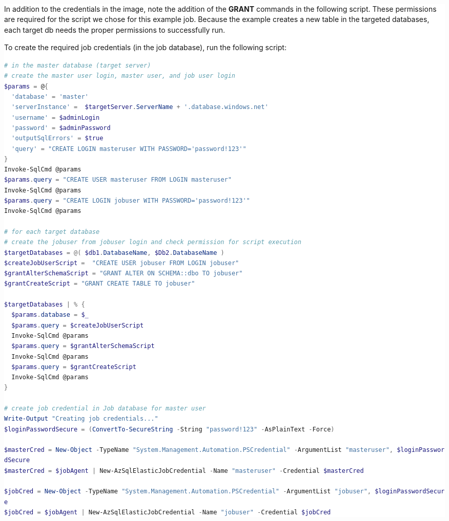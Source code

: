 In addition to the credentials in the image, note the addition of the **GRANT** commands in the following script. These permissions are required for the script we chose for this example job. Because the example creates a new table in the targeted databases, each target db needs the proper permissions to successfully run.

To create the required job credentials (in the job database), run the following script:

```powershell
# in the master database (target server)
# create the master user login, master user, and job user login
$params = @{
  'database' = 'master'
  'serverInstance' =  $targetServer.ServerName + '.database.windows.net'
  'username' = $adminLogin
  'password' = $adminPassword
  'outputSqlErrors' = $true
  'query' = "CREATE LOGIN masteruser WITH PASSWORD='password!123'"
}
Invoke-SqlCmd @params
$params.query = "CREATE USER masteruser FROM LOGIN masteruser"
Invoke-SqlCmd @params
$params.query = "CREATE LOGIN jobuser WITH PASSWORD='password!123'"
Invoke-SqlCmd @params

# for each target database
# create the jobuser from jobuser login and check permission for script execution
$targetDatabases = @( $db1.DatabaseName, $Db2.DatabaseName )
$createJobUserScript =  "CREATE USER jobuser FROM LOGIN jobuser"
$grantAlterSchemaScript = "GRANT ALTER ON SCHEMA::dbo TO jobuser"
$grantCreateScript = "GRANT CREATE TABLE TO jobuser"

$targetDatabases | % {
  $params.database = $_
  $params.query = $createJobUserScript
  Invoke-SqlCmd @params
  $params.query = $grantAlterSchemaScript
  Invoke-SqlCmd @params
  $params.query = $grantCreateScript
  Invoke-SqlCmd @params
}

# create job credential in Job database for master user
Write-Output "Creating job credentials..."
$loginPasswordSecure = (ConvertTo-SecureString -String "password!123" -AsPlainText -Force)

$masterCred = New-Object -TypeName "System.Management.Automation.PSCredential" -ArgumentList "masteruser", $loginPasswordSecure
$masterCred = $jobAgent | New-AzSqlElasticJobCredential -Name "masteruser" -Credential $masterCred

$jobCred = New-Object -TypeName "System.Management.Automation.PSCredential" -ArgumentList "jobuser", $loginPasswordSecure
$jobCred = $jobAgent | New-AzSqlElasticJobCredential -Name "jobuser" -Credential $jobCred
```
